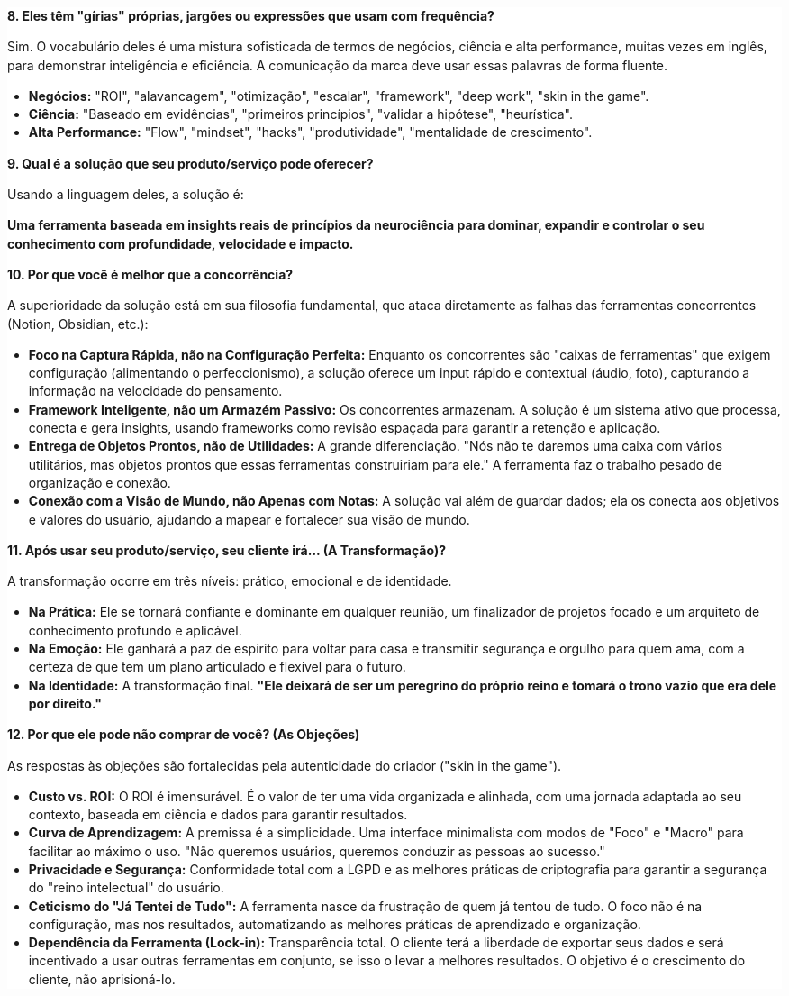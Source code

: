 **8\. Eles têm "gírias" próprias, jargões ou expressões que usam com frequência?**

Sim. O vocabulário deles é uma mistura sofisticada de termos de negócios, ciência e alta performance, muitas vezes em inglês, para demonstrar inteligência e eficiência. A comunicação da marca deve usar essas palavras de forma fluente.

* **Negócios:** "ROI", "alavancagem", "otimização", "escalar", "framework", "deep work", "skin in the game".  
* **Ciência:** "Baseado em evidências", "primeiros princípios", "validar a hipótese", "heurística".  
* **Alta Performance:** "Flow", "mindset", "hacks", "produtividade", "mentalidade de crescimento".

**9\. Qual é a solução que seu produto/serviço pode oferecer?**

Usando a linguagem deles, a solução é:

**Uma ferramenta baseada em insights reais de princípios da neurociência para dominar, expandir e controlar o seu conhecimento com profundidade, velocidade e impacto.**

**10\. Por que você é melhor que a concorrência?**

A superioridade da solução está em sua filosofia fundamental, que ataca diretamente as falhas das ferramentas concorrentes (Notion, Obsidian, etc.):

* **Foco na Captura Rápida, não na Configuração Perfeita:** Enquanto os concorrentes são "caixas de ferramentas" que exigem configuração (alimentando o perfeccionismo), a solução oferece um input rápido e contextual (áudio, foto), capturando a informação na velocidade do pensamento.  
* **Framework Inteligente, não um Armazém Passivo:** Os concorrentes armazenam. A solução é um sistema ativo que processa, conecta e gera insights, usando frameworks como revisão espaçada para garantir a retenção e aplicação.  
* **Entrega de Objetos Prontos, não de Utilidades:** A grande diferenciação. "Nós não te daremos uma caixa com vários utilitários, mas objetos prontos que essas ferramentas construiriam para ele." A ferramenta faz o trabalho pesado de organização e conexão.  
* **Conexão com a Visão de Mundo, não Apenas com Notas:** A solução vai além de guardar dados; ela os conecta aos objetivos e valores do usuário, ajudando a mapear e fortalecer sua visão de mundo.

**11\. Após usar seu produto/serviço, seu cliente irá... (A Transformação)?**

A transformação ocorre em três níveis: prático, emocional e de identidade.

* **Na Prática:** Ele se tornará confiante e dominante em qualquer reunião, um finalizador de projetos focado e um arquiteto de conhecimento profundo e aplicável.  
* **Na Emoção:** Ele ganhará a paz de espírito para voltar para casa e transmitir segurança e orgulho para quem ama, com a certeza de que tem um plano articulado e flexível para o futuro.  
* **Na Identidade:** A transformação final. **"Ele deixará de ser um peregrino do próprio reino e tomará o trono vazio que era dele por direito."**

**12\. Por que ele pode não comprar de você? (As Objeções)**

As respostas às objeções são fortalecidas pela autenticidade do criador ("skin in the game").

* **Custo vs. ROI:** O ROI é imensurável. É o valor de ter uma vida organizada e alinhada, com uma jornada adaptada ao seu contexto, baseada em ciência e dados para garantir resultados.  
* **Curva de Aprendizagem:** A premissa é a simplicidade. Uma interface minimalista com modos de "Foco" e "Macro" para facilitar ao máximo o uso. "Não queremos usuários, queremos conduzir as pessoas ao sucesso."  
* **Privacidade e Segurança:** Conformidade total com a LGPD e as melhores práticas de criptografia para garantir a segurança do "reino intelectual" do usuário.  
* **Ceticismo do "Já Tentei de Tudo":** A ferramenta nasce da frustração de quem já tentou de tudo. O foco não é na configuração, mas nos resultados, automatizando as melhores práticas de aprendizado e organização.  
* **Dependência da Ferramenta (Lock-in):** Transparência total. O cliente terá a liberdade de exportar seus dados e será incentivado a usar outras ferramentas em conjunto, se isso o levar a melhores resultados. O objetivo é o crescimento do cliente, não aprisioná-lo.
